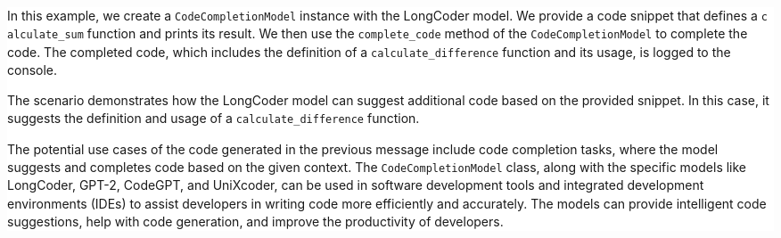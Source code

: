 In this example, we create a `CodeCompletionModel` instance with the LongCoder model. We provide a code snippet that defines a `calculate_sum` function and prints its result. We then use the `complete_code` method of the `CodeCompletionModel` to complete the code. The completed code, which includes the definition of a `calculate_difference` function and its usage, is logged to the console.

The scenario demonstrates how the LongCoder model can suggest additional code based on the provided snippet. In this case, it suggests the definition and usage of a `calculate_difference` function.

The potential use cases of the code generated in the previous message include code completion tasks, where the model suggests and completes code based on the given context. The `CodeCompletionModel` class, along with the specific models like LongCoder, GPT-2, CodeGPT, and UniXcoder, can be used in software development tools and integrated development environments (IDEs) to assist developers in writing code more efficiently and accurately. The models can provide intelligent code suggestions, help with code generation, and improve the productivity of developers.

